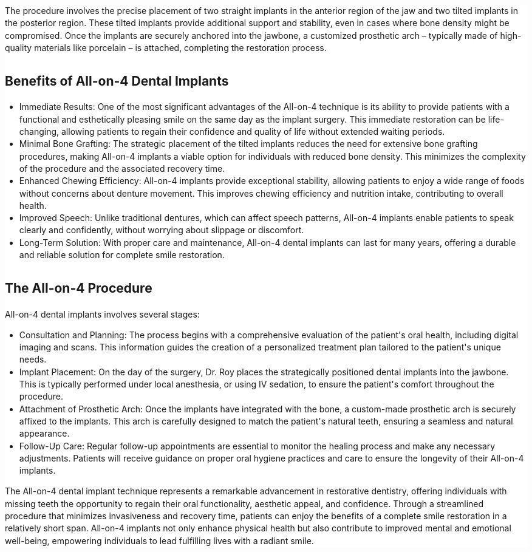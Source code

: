 <p>The procedure involves the precise placement of two straight implants in the anterior region of the jaw and two tilted implants in the posterior region. These tilted implants provide additional support and stability, even in cases where bone density might be compromised. Once the implants are securely anchored into the jawbone, a customized prosthetic arch – typically made of high-quality materials like porcelain – is attached, completing the restoration process.</p>

<h2>Benefits of All-on-4 Dental Implants</h2>
<ul class="bullets">
<li>Immediate Results: One of the most significant advantages of the All-on-4 technique is its ability to provide patients with a functional and esthetically pleasing smile on the same day as the implant surgery. This immediate restoration can be life-changing, allowing patients to regain their confidence and quality of life without extended waiting periods.</li>
<li>Minimal Bone Grafting: The strategic placement of the tilted implants reduces the need for extensive bone grafting procedures, making All-on-4 implants a viable option for individuals with reduced bone density. This minimizes the complexity of the procedure and the associated recovery time.</li>
<li>Enhanced Chewing Efficiency: All-on-4 implants provide exceptional stability, allowing patients to enjoy a wide range of foods without concerns about denture movement. This improves chewing efficiency and nutrition intake, contributing to overall health.</li>
<li>Improved Speech: Unlike traditional dentures, which can affect speech patterns, All-on-4 implants enable patients to speak clearly and confidently, without worrying about slippage or discomfort.</li>
<li>Long-Term Solution: With proper care and maintenance, All-on-4 dental implants can last for many years, offering a durable and reliable solution for complete smile restoration.</li>
</ul>
<p></p>

<h2>The All-on-4 Procedure</h2>
<p>All-on-4 dental implants involves several stages:</p>
<ul class="bullets">
<li>Consultation and Planning: The process begins with a comprehensive evaluation of the patient's oral health, including digital imaging and scans. This information guides the creation of a personalized treatment plan tailored to the patient's unique needs.</li>
<li>Implant Placement: On the day of the surgery, Dr. Roy places the strategically positioned dental implants into the jawbone. This is typically performed under local anesthesia, or using IV sedation, to ensure the patient's comfort throughout the procedure.</li>
<li>Attachment of Prosthetic Arch: Once the implants have integrated with the bone, a custom-made prosthetic arch is securely affixed to the implants. This arch is carefully designed to match the patient's natural teeth, ensuring a seamless and natural appearance.</li>
<li>Follow-Up Care: Regular follow-up appointments are essential to monitor the healing process and make any necessary adjustments. Patients will receive guidance on proper oral hygiene practices and care to ensure the longevity of their All-on-4 implants.</li>
</ul>
<p></p>


<p>The All-on-4 dental implant technique represents a remarkable advancement in restorative dentistry, offering individuals with missing teeth the opportunity to regain their oral functionality, aesthetic appeal, and confidence. Through a streamlined procedure that minimizes invasiveness and recovery time, patients can enjoy the benefits of a complete smile restoration in a relatively short span. All-on-4 implants not only enhance physical health but also contribute to improved mental and emotional well-being, empowering individuals to lead fulfilling lives with a radiant smile.</p>
